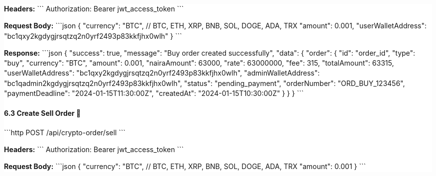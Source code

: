 **Headers:**
\`\`\`
Authorization: Bearer jwt_access_token
\`\`\`

**Request Body:**
\`\`\`json
{
  "currency": "BTC", // BTC, ETH, XRP, BNB, SOL, DOGE, ADA, TRX
  "amount": 0.001,
  "userWalletAddress": "bc1qxy2kgdygjrsqtzq2n0yrf2493p83kkfjhx0wlh"
}
\`\`\`

**Response:**
\`\`\`json
{
  "success": true,
  "message": "Buy order created successfully",
  "data": {
    "order": {
      "id": "order_id",
      "type": "buy",
      "currency": "BTC",
      "amount": 0.001,
      "nairaAmount": 63000,
      "rate": 63000000,
      "fee": 315,
      "totalAmount": 63315,
      "userWalletAddress": "bc1qxy2kgdygjrsqtzq2n0yrf2493p83kkfjhx0wlh",
      "adminWalletAddress": "bc1qadmin2kgdygjrsqtzq2n0yrf2493p83kkfjhx0wlh",
      "status": "pending_payment",
      "orderNumber": "ORD_BUY_123456",
      "paymentDeadline": "2024-01-15T11:30:00Z",
      "createdAt": "2024-01-15T10:30:00Z"
    }
  }
}
\`\`\`

#### 6.3 Create Sell Order 🔐
\`\`\`http
POST /api/crypto-order/sell
\`\`\`

**Headers:**
\`\`\`
Authorization: Bearer jwt_access_token
\`\`\`

**Request Body:**
\`\`\`json
{
  "currency": "BTC", // BTC, ETH, XRP, BNB, SOL, DOGE, ADA, TRX
  "amount": 0.001
}
\`\`\`
